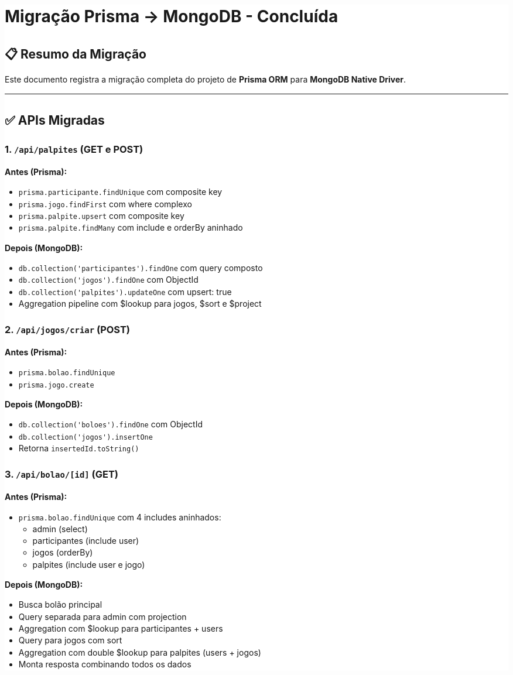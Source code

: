 # Migração Prisma → MongoDB - Concluída

## 📋 Resumo da Migração

Este documento registra a migração completa do projeto de **Prisma ORM** para **MongoDB Native Driver**.

---

## ✅ APIs Migradas

### 1. `/api/palpites` (GET e POST)
**Antes (Prisma):**
- `prisma.participante.findUnique` com composite key
- `prisma.jogo.findFirst` com where complexo
- `prisma.palpite.upsert` com composite key
- `prisma.palpite.findMany` com include e orderBy aninhado

**Depois (MongoDB):**
- `db.collection('participantes').findOne` com query composto
- `db.collection('jogos').findOne` com ObjectId
- `db.collection('palpites').updateOne` com upsert: true
- Aggregation pipeline com $lookup para jogos, $sort e $project

### 2. `/api/jogos/criar` (POST)
**Antes (Prisma):**
- `prisma.bolao.findUnique`
- `prisma.jogo.create`

**Depois (MongoDB):**
- `db.collection('boloes').findOne` com ObjectId
- `db.collection('jogos').insertOne`
- Retorna `insertedId.toString()`

### 3. `/api/bolao/[id]` (GET)
**Antes (Prisma):**
- `prisma.bolao.findUnique` com 4 includes aninhados:
  - admin (select)
  - participantes (include user)
  - jogos (orderBy)
  - palpites (include user e jogo)

**Depois (MongoDB):**
- Busca bolão principal
- Query separada para admin com projection
- Aggregation com $lookup para participantes + users
- Query para jogos com sort
- Aggregation com double $lookup para palpites (users + jogos)
- Monta resposta combinando todos os dados
